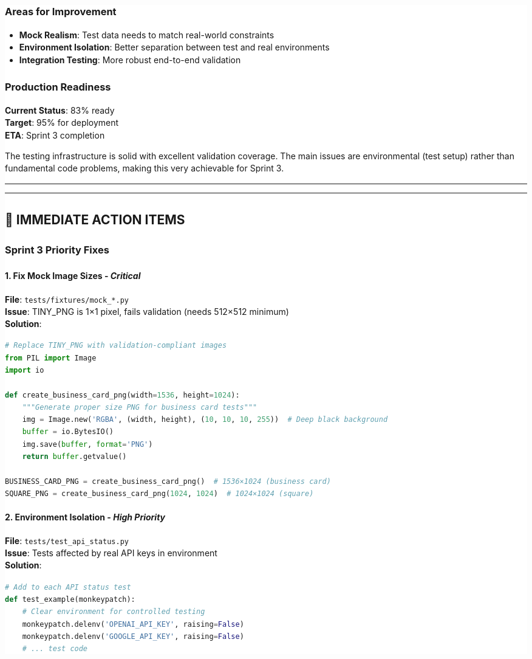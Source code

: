 ### **Areas for Improvement**
- **Mock Realism**: Test data needs to match real-world constraints
- **Environment Isolation**: Better separation between test and real environments
- **Integration Testing**: More robust end-to-end validation

### **Production Readiness**
**Current Status**: 83% ready  
**Target**: 95% for deployment  
**ETA**: Sprint 3 completion  

The testing infrastructure is solid with excellent validation coverage. The main issues are environmental (test setup) rather than fundamental code problems, making this very achievable for Sprint 3.

---

---

## 🎯 **IMMEDIATE ACTION ITEMS**

### **Sprint 3 Priority Fixes**

#### **1. Fix Mock Image Sizes** - *Critical*
**File**: `tests/fixtures/mock_*.py`  
**Issue**: TINY_PNG is 1×1 pixel, fails validation (needs 512×512 minimum)  
**Solution**:
```python
# Replace TINY_PNG with validation-compliant images
from PIL import Image
import io

def create_business_card_png(width=1536, height=1024):
    """Generate proper size PNG for business card tests"""
    img = Image.new('RGBA', (width, height), (10, 10, 10, 255))  # Deep black background
    buffer = io.BytesIO()
    img.save(buffer, format='PNG')
    return buffer.getvalue()

BUSINESS_CARD_PNG = create_business_card_png()  # 1536×1024 (business card)
SQUARE_PNG = create_business_card_png(1024, 1024)  # 1024×1024 (square)
```

#### **2. Environment Isolation** - *High Priority*
**File**: `tests/test_api_status.py`  
**Issue**: Tests affected by real API keys in environment  
**Solution**:
```python
# Add to each API status test
def test_example(monkeypatch):
    # Clear environment for controlled testing
    monkeypatch.delenv('OPENAI_API_KEY', raising=False)
    monkeypatch.delenv('GOOGLE_API_KEY', raising=False)
    # ... test code
```
